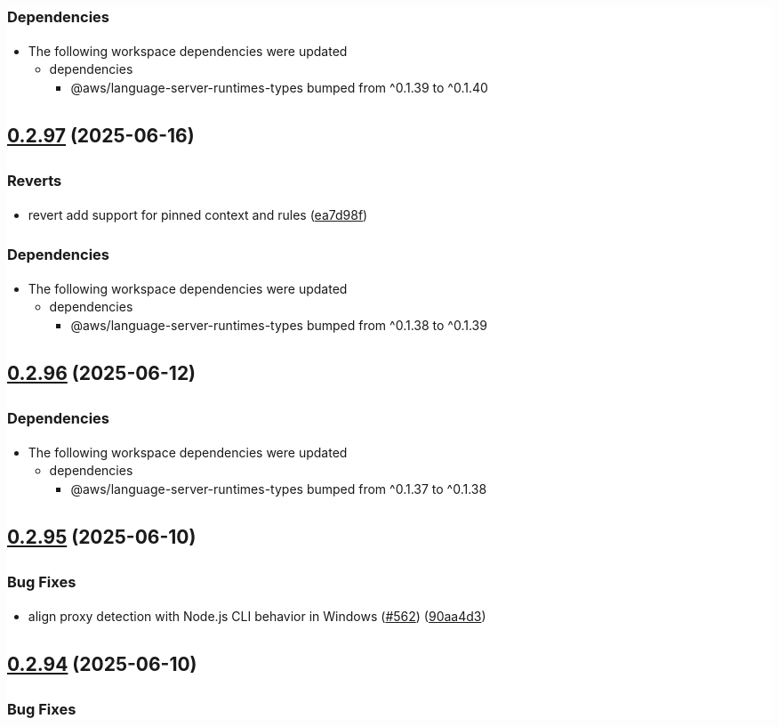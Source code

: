 
### Dependencies

* The following workspace dependencies were updated
  * dependencies
    * @aws/language-server-runtimes-types bumped from ^0.1.39 to ^0.1.40

## [0.2.97](https://github.com/aws/language-server-runtimes/compare/language-server-runtimes/v0.2.96...language-server-runtimes/v0.2.97) (2025-06-16)


### Reverts

* revert add support for pinned context and rules ([ea7d98f](https://github.com/aws/language-server-runtimes/commit/ea7d98fe3f9037670b9c5e5b7f19721a8b056b5e))


### Dependencies

* The following workspace dependencies were updated
  * dependencies
    * @aws/language-server-runtimes-types bumped from ^0.1.38 to ^0.1.39

## [0.2.96](https://github.com/aws/language-server-runtimes/compare/language-server-runtimes/v0.2.95...language-server-runtimes/v0.2.96) (2025-06-12)


### Dependencies

* The following workspace dependencies were updated
  * dependencies
    * @aws/language-server-runtimes-types bumped from ^0.1.37 to ^0.1.38

## [0.2.95](https://github.com/aws/language-server-runtimes/compare/language-server-runtimes/v0.2.94...language-server-runtimes/v0.2.95) (2025-06-10)


### Bug Fixes

* align proxy detection with Node.js CLI behavior in Windows ([#562](https://github.com/aws/language-server-runtimes/issues/562)) ([90aa4d3](https://github.com/aws/language-server-runtimes/commit/90aa4d357123813caf17e94b0c1780d09eec4d5f))

## [0.2.94](https://github.com/aws/language-server-runtimes/compare/language-server-runtimes/v0.2.93...language-server-runtimes/v0.2.94) (2025-06-10)


### Bug Fixes
